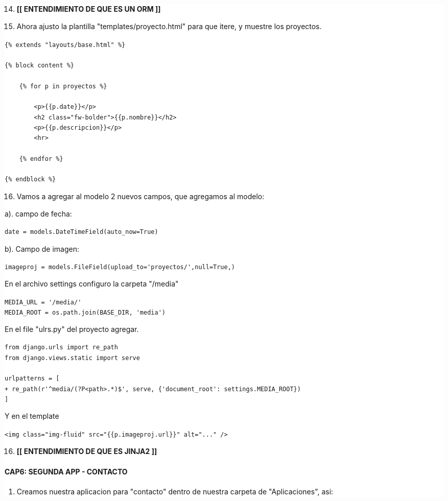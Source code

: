 14. **[[ ENTENDIMIENTO DE QUE ES UN ORM ]]**

15. Ahora ajusto la plantilla "templates/proyecto.html" para que itere, y muestre los proyectos.

```
{% extends "layouts/base.html" %}

{% block content %}

    {% for p in proyectos %}

        <p>{{p.date}}</p>
        <h2 class="fw-bolder">{{p.nombre}}</h2>
        <p>{{p.descripcion}}</p>
        <hr>
    
    {% endfor %}

{% endblock %}

```

16. Vamos a agregar al modelo 2 nuevos campos, que agregamos al modelo: 

a). campo de fecha:
```
date = models.DateTimeField(auto_now=True)
```
b). Campo de imagen:
```
imageproj = models.FileField(upload_to='proyectos/',null=True,)
```
En el archivo settings configuro la carpeta "/media"
```
MEDIA_URL = '/media/'
MEDIA_ROOT = os.path.join(BASE_DIR, 'media')
```
En el file "ulrs.py" del proyecto agregar.
```
from django.urls import re_path
from django.views.static import serve

urlpatterns = [
+ re_path(r'^media/(?P<path>.*)$', serve, {'document_root': settings.MEDIA_ROOT})
]
```
Y en el template
```
<img class="img-fluid" src="{{p.imageproj.url}}" alt="..." />
```

16. **[[ ENTENDIMIENTO DE QUE ES JINJA2 ]]**


#### CAP6: SEGUNDA APP - CONTACTO

1. Creamos nuestra aplicacion para "contacto" dentro de nuestra carpeta de "Aplicaciones", asi:
